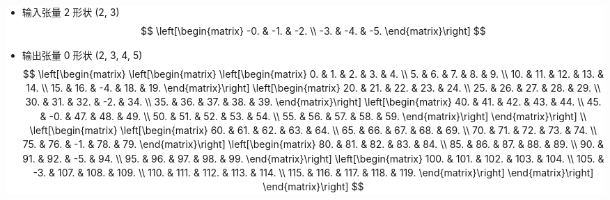 + 输入张量 2 形状 (2, 3)
$$
\left[\begin{matrix}
    -0. & -1. & -2. \\
    -3. & -4. & -5.
\end{matrix}\right]
$$

+ 输出张量 0 形状 (2, 3, 4, 5)
$$
\left[\begin{matrix}
    \left[\begin{matrix}
        \left[\begin{matrix}
             0. &  1. &  2. &  3. &  4. \\
             5. &  6. &  7. &  8. &  9. \\
            10. & 11. & 12. & 13. & 14. \\
            15. & 16. & -4. & 18. & 19.
        \end{matrix}\right]
        \left[\begin{matrix}
            20. & 21. & 22. & 23. & 24. \\
            25. & 26. & 27. & 28. & 29. \\
            30. & 31. & 32. & -2. & 34. \\
            35. & 36. & 37. & 38. & 39.
        \end{matrix}\right]
        \left[\begin{matrix}
            40. & 41. & 42. & 43. & 44. \\
            45. & -0. & 47. & 48. & 49. \\
            50. & 51. & 52. & 53. & 54. \\
            55. & 56. & 57. & 58. & 59.
        \end{matrix}\right]
    \end{matrix}\right] \\
    \left[\begin{matrix}
        \left[\begin{matrix}
            60. & 61. & 62. & 63. & 64. \\
            65. & 66. & 67. & 68. & 69. \\
            70. & 71. & 72. & 73. & 74. \\
            75. & 76. & -1. & 78. & 79.
        \end{matrix}\right]
        \left[\begin{matrix}
            80. & 81. & 82. & 83. & 84. \\
            85. & 86. & 87. & 88. & 89. \\
            90. & 91. & 92. & -5. & 94. \\
            95. & 96. & 97. & 98. & 99.
        \end{matrix}\right]
        \left[\begin{matrix}
            100. & 101. & 102. & 103. & 104. \\
            105. &  -3. & 107. & 108. & 109. \\
            110. & 111. & 112. & 113. & 114. \\
            115. & 116. & 117. & 118. & 119.
        \end{matrix}\right]
    \end{matrix}\right]
\end{matrix}\right]
$$
